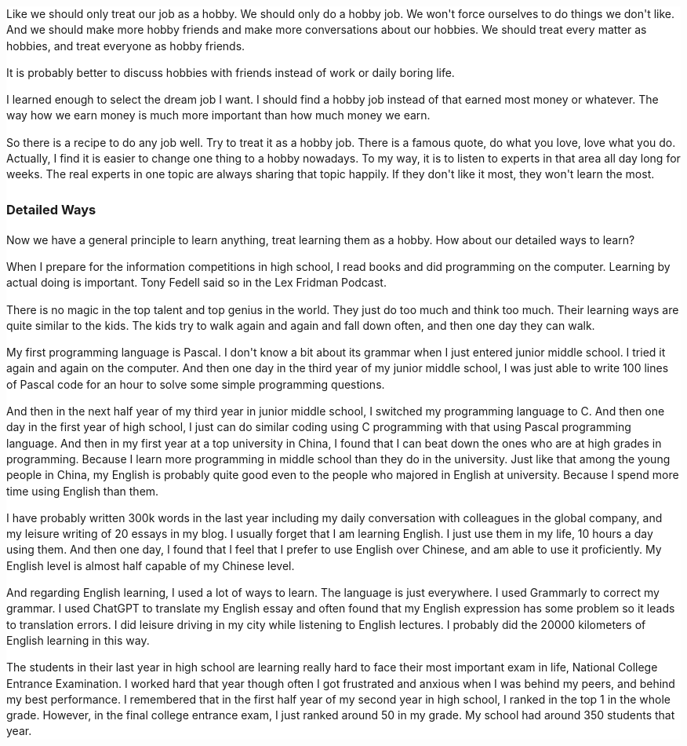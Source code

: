 Like we should only treat our job as a hobby. We should only do a hobby job. We won't force ourselves to do things we don't like. And we should make more hobby friends and make more conversations about our hobbies. We should treat every matter as hobbies,  and treat everyone as hobby friends. 

It is probably better to discuss hobbies with friends instead of work or daily boring life. 

I learned enough to select the dream job I want. I should find a hobby job instead of that earned most money or whatever. The way how we earn money is much more important than how much money we earn. 

So there is a recipe to do any job well. Try to treat it as a hobby job. There is a famous quote, do what you love, love what you do. Actually, I find it is easier to change one thing to a hobby nowadays. To my way, it is to listen to experts in that area all day long for weeks. The real experts in one topic are always sharing that topic happily. If they don't like it most, they won't learn the most. 

### Detailed Ways

Now we have a general principle to learn anything, treat learning them as a hobby. How about our detailed ways to learn? 

When I prepare for the information competitions in high school, I read books and did programming on the computer. Learning by actual doing is important. Tony Fedell said so in the Lex Fridman Podcast. 

There is no magic in the top talent and top genius in the world. They just do too much and think too much. Their learning ways are quite similar to the kids. The kids try to walk again and again and fall down often, and then one day they can walk.

My first programming language is Pascal. I don't know a bit about its grammar when I just entered junior middle school. I tried it again and again on the computer. And then one day in the third year of my junior middle school, I was just able to write 100 lines of Pascal code for an hour to solve some simple programming questions. 

And then in the next half year of my third year in junior middle school, I switched my programming language to C. And then one day in the first year of high school, I just can do similar coding using C programming with that using Pascal programming language. And then in my first year at a top university in China, I found that I can beat down the ones who are at high grades in programming. Because I learn more programming in middle school than they do in the university. Just like that among the young people in China, my English is probably quite good even to the people who majored in English at university. Because I spend more time using English than them. 

I have probably written 300k words in the last year including my daily conversation with colleagues in the global company, and my leisure writing of 20 essays in my blog. I usually forget that I am learning English. I just use them in my life, 10 hours a day using them. And then one day, I found that I feel that I prefer to use English over Chinese, and am able to use it proficiently. My English level is almost half capable of my Chinese level. 

And regarding English learning, I used a lot of ways to learn. The language is just everywhere. I used Grammarly to correct my grammar. I used ChatGPT to translate my English essay and often found that my English expression has some problem so it leads to translation errors. I did leisure driving in my city while listening to English lectures. I probably did the 20000 kilometers of English learning in this way. 

The students in their last year in high school are learning really hard to face their most important exam in life,  National College Entrance Examination. I worked hard that year though often I got frustrated and anxious when I was behind my peers, and behind my best performance. I remembered that in the first half year of my second year in high school, I ranked in the top 1 in the whole grade. However, in the final college entrance exam, I just ranked around 50 in my grade. My school had around 350 students that year. 
